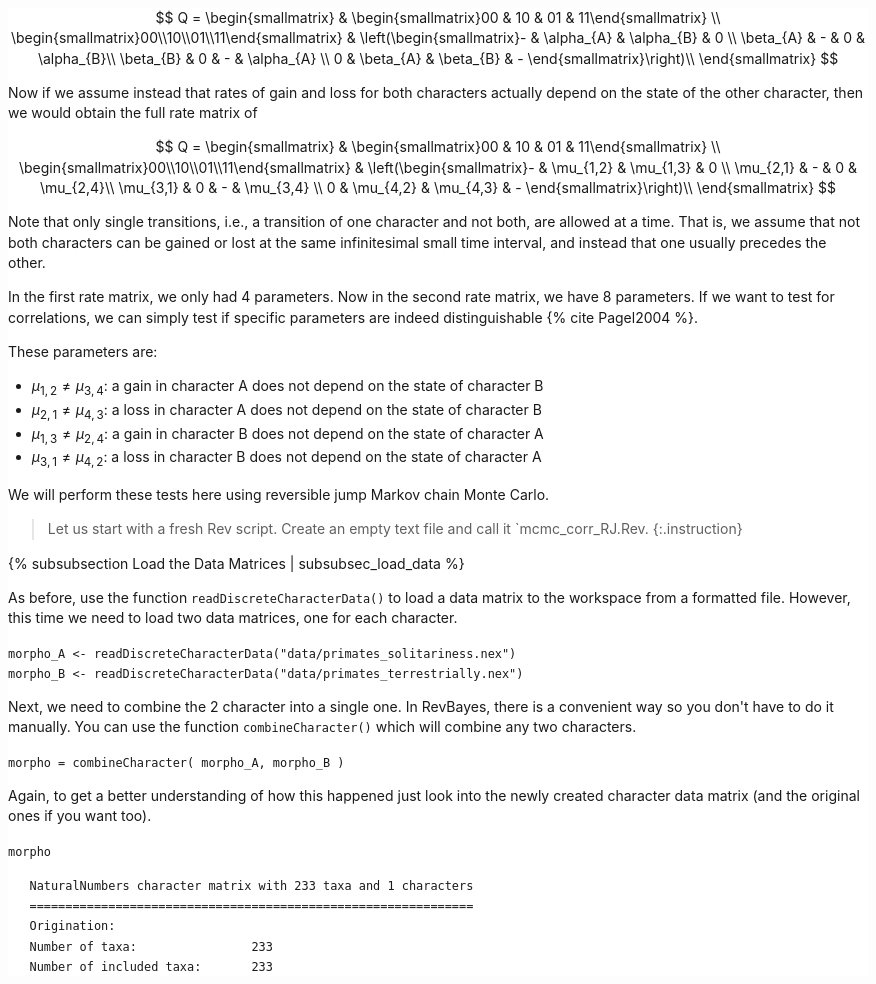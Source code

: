 $$
Q = \begin{smallmatrix}
 & \begin{smallmatrix}00 & 10 & 01 & 11\end{smallmatrix} \\
\begin{smallmatrix}00\\10\\01\\11\end{smallmatrix} &
   \left(\begin{smallmatrix}- & \alpha_{A} & \alpha_{B} & 0 \\ \beta_{A} & - & 0 & \alpha_{B}\\ \beta_{B} & 0 & - & \alpha_{A} \\ 0 & \beta_{A} & \beta_{B} & -  \end{smallmatrix}\right)\\
\end{smallmatrix}
$$

Now if we assume instead that rates of gain and loss for both characters actually depend on the state of the other character, then we would obtain the full rate matrix of

$$
Q = \begin{smallmatrix}
 & \begin{smallmatrix}00 & 10 & 01 & 11\end{smallmatrix} \\
\begin{smallmatrix}00\\10\\01\\11\end{smallmatrix} &
   \left(\begin{smallmatrix}- & \mu_{1,2} & \mu_{1,3} & 0 \\ \mu_{2,1} & - & 0 & \mu_{2,4}\\ \mu_{3,1} & 0 & - & \mu_{3,4} \\ 0 & \mu_{4,2} & \mu_{4,3} & -  \end{smallmatrix}\right)\\
\end{smallmatrix}
$$

Note that only single transitions, i.e., a transition of one character and not both, are allowed at a time.
That is, we assume that not both characters can be gained or lost at the same infinitesimal small time interval, and instead that one usually precedes the other.

In the first rate matrix, we only had 4 parameters.
Now in the second rate matrix, we have 8 parameters.
If we want to test for correlations, we can simply test if specific parameters are indeed distinguishable {% cite Pagel2004 %}.

These parameters are:
* $\mu_{1,2} \neq \mu_{3,4}$: a gain in character A does not depend on the state of character B
* $\mu_{2,1} \neq \mu_{4,3}$: a loss in character A does not depend on the state of character B
* $\mu_{1,3} \neq \mu_{2,4}$: a gain in character B does not depend on the state of character A
* $\mu_{3,1} \neq \mu_{4,2}$: a loss in character B does not depend on the state of character A

We will perform these tests here using reversible jump Markov chain Monte Carlo.

>Let us start with a fresh Rev script.
>Create an empty text file and call it `mcmc_corr_RJ.Rev.
{:.instruction}

{% subsubsection Load the Data Matrices | subsubsec_load_data %}

As before, use the function `readDiscreteCharacterData()` to load a data matrix to the workspace from a formatted file.
However, this time we need to load two data matrices, one for each character.
```
morpho_A <- readDiscreteCharacterData("data/primates_solitariness.nex")
morpho_B <- readDiscreteCharacterData("data/primates_terrestrially.nex")
```
Next, we need to combine the 2 character into a single one.
In RevBayes, there is a convenient way so you don't have to do it manually.
You can use the function `combineCharacter()` which will combine any two characters.
```
morpho = combineCharacter( morpho_A, morpho_B )
```
Again, to get a better understanding of how this happened just look into the newly created character data matrix (and the original ones if you want too).
```
morpho
```
```   
   NaturalNumbers character matrix with 233 taxa and 1 characters
   ==============================================================
   Origination:                   
   Number of taxa:                233
   Number of included taxa:       233
```